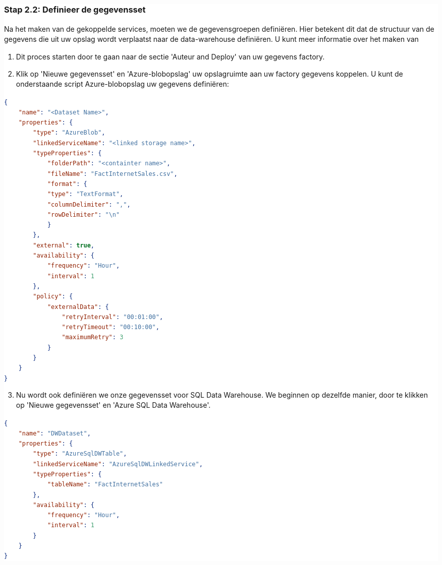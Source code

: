 ### <a name="step-22-define-the-dataset"></a>Stap 2.2: Definieer de gegevensset

Na het maken van de gekoppelde services, moeten we de gegevensgroepen definiëren.  Hier betekent dit dat de structuur van de gegevens die uit uw opslag wordt verplaatst naar de data-warehouse definiëren.  U kunt meer informatie over het maken van

1. Dit proces starten door te gaan naar de sectie 'Auteur and Deploy' van uw gegevens factory.

2. Klik op 'Nieuwe gegevensset' en 'Azure-blobopslag' uw opslagruimte aan uw factory gegevens koppelen.  U kunt de onderstaande script Azure-blobopslag uw gegevens definiëren:

```JSON
{
    "name": "<Dataset Name>",
    "properties": {
        "type": "AzureBlob",
        "linkedServiceName": "<linked storage name>",
        "typeProperties": {
            "folderPath": "<containter name>",
            "fileName": "FactInternetSales.csv",
            "format": {
            "type": "TextFormat",
            "columnDelimiter": ",",
            "rowDelimiter": "\n"
            }
        },
        "external": true,
        "availability": {
            "frequency": "Hour",
            "interval": 1
        },
        "policy": {
            "externalData": {
                "retryInterval": "00:01:00",
                "retryTimeout": "00:10:00",
                "maximumRetry": 3
            }
        }
    }
}
```


3. Nu wordt ook definiëren we onze gegevensset voor SQL Data Warehouse.  We beginnen op dezelfde manier, door te klikken op 'Nieuwe gegevensset' en 'Azure SQL Data Warehouse'.

```JSON
{
    "name": "DWDataset",
    "properties": {
        "type": "AzureSqlDWTable",
        "linkedServiceName": "AzureSqlDWLinkedService",
        "typeProperties": {
            "tableName": "FactInternetSales"
        },
        "availability": {
            "frequency": "Hour",
            "interval": 1
        }
    }
}
```
